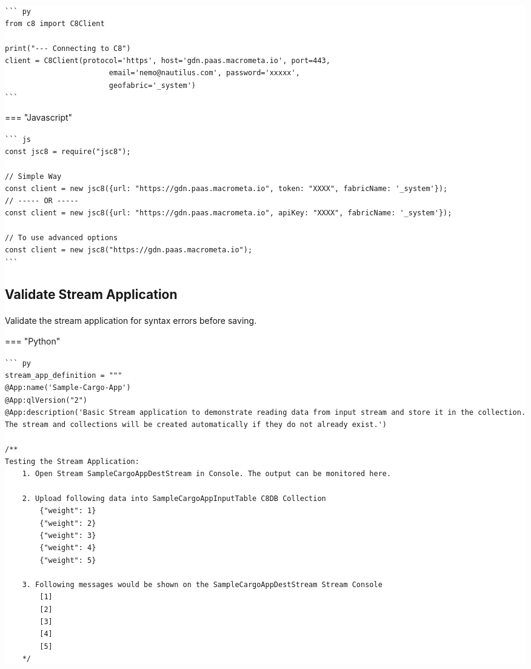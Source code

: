     ``` py
    from c8 import C8Client

    print("--- Connecting to C8")
    client = C8Client(protocol='https', host='gdn.paas.macrometa.io', port=443,
                            email='nemo@nautilus.com', password='xxxxx',
                            geofabric='_system')
    ```

=== "Javascript"

    ``` js
    const jsc8 = require("jsc8");

    // Simple Way
    const client = new jsc8({url: "https://gdn.paas.macrometa.io", token: "XXXX", fabricName: '_system'});
    // ----- OR -----
    const client = new jsc8({url: "https://gdn.paas.macrometa.io", apiKey: "XXXX", fabricName: '_system'});

    // To use advanced options
    const client = new jsc8("https://gdn.paas.macrometa.io"); 
    ```

## Validate Stream Application

Validate the stream application for syntax errors before saving.

=== "Python"

    ``` py
    stream_app_definition = """
    @App:name('Sample-Cargo-App')
    @App:qlVersion("2")
    @App:description('Basic Stream application to demonstrate reading data from input stream and store it in the collection. The stream and collections will be created automatically if they do not already exist.')

    /**
    Testing the Stream Application:
        1. Open Stream SampleCargoAppDestStream in Console. The output can be monitored here.

        2. Upload following data into SampleCargoAppInputTable C8DB Collection
            {"weight": 1}
            {"weight": 2}
            {"weight": 3}
            {"weight": 4}
            {"weight": 5}

        3. Following messages would be shown on the SampleCargoAppDestStream Stream Console
            [1]
            [2]
            [3]
            [4]
            [5]
    	*/
